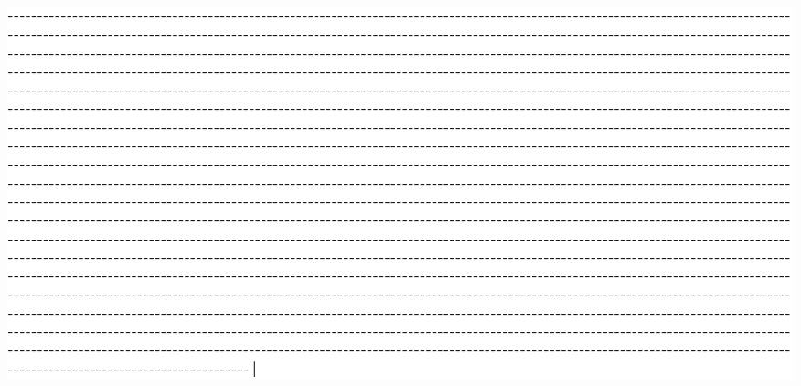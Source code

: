 ------------------------------------------------------------------------------------------------------------------------------------------------------------------------------------------------------------------------------------------------------------------------------------------------------------------------------------------------------------------------------------------------------------------------------------------------------------------------------------------------------------------------------------------------------------------------------------------------------------------------------------------------------------------------------------------------------------------------------------------------------------------------------------------------------------------------------------------------------------------------------------------------------------------------------------------------------------------------------------------------------------------------------------------------------------------------------------------------------------------------------------------------------------------------------------------------------------------------------------------------------------------------------------------------------------------------------------------------------------------------------------------------------------------------------------------------------------------------------------------------------------------------------------------------------------------------------------------------------------------------------------------------------------------------------------------------------------------------------------------------------------------------------------------------------------------------------------------------------------------------------------------------------------------------------------------------------------------------------------------------------------------------------------------------------------------------------------------------------------------------------------------------------------------------------------------------------------------------------------------------------------------------------------------------------------------------------------------------------------------------------------------------------------------------------------------------------------------------------------------------------------------------------------------------------------------------------------------------------------------------------------------------------------------------ |